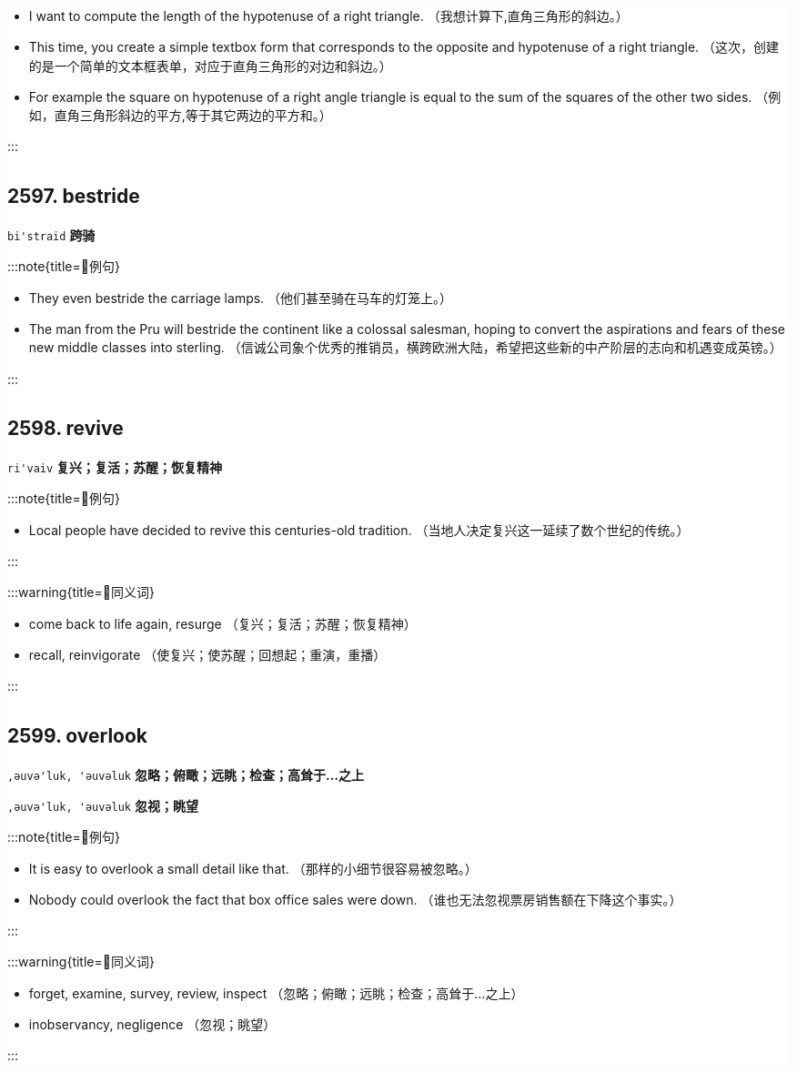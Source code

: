 - I want to compute the length of the hypotenuse of a right triangle. （我想计算下,直角三角形的斜边。）

- This time, you create a simple textbox form that corresponds to the opposite and hypotenuse of a right triangle. （这次，创建的是一个简单的文本框表单，对应于直角三角形的对边和斜边。）

- For example the square on hypotenuse of a right angle triangle is equal to the sum of the squares of the other two sides. （例如，直角三角形斜边的平方,等于其它两边的平方和。）

:::

## 2597. bestride

`bi'straid`  **跨骑**

:::note{title=🎤例句}

- They even bestride the carriage lamps. （他们甚至骑在马车的灯笼上。）

- The man from the Pru will bestride the continent like a colossal salesman, hoping to convert the aspirations and fears of these new middle classes into sterling. （信诚公司象个优秀的推销员，横跨欧洲大陆，希望把这些新的中产阶层的志向和机遇变成英镑。）

:::

## 2598. revive

`ri'vaiv`  **复兴；复活；苏醒；恢复精神**

:::note{title=🎤例句}

- Local people have decided to revive this centuries-old tradition. （当地人决定复兴这一延续了数个世纪的传统。）

:::

:::warning{title=🤔同义词}

- come back to life again, resurge （复兴；复活；苏醒；恢复精神）

- recall, reinvigorate （使复兴；使苏醒；回想起；重演，重播）

:::


## 2599. overlook

`,əuvə'luk, 'əuvəluk`  **忽略；俯瞰；远眺；检查；高耸于…之上**

`,əuvə'luk, 'əuvəluk`  **忽视；眺望**

:::note{title=🎤例句}

- It is easy to overlook a small detail like that. （那样的小细节很容易被忽略。）

- Nobody could overlook the fact that box office sales were down. （谁也无法忽视票房销售额在下降这个事实。）

:::

:::warning{title=🤔同义词}

- forget, examine, survey, review, inspect （忽略；俯瞰；远眺；检查；高耸于…之上）

- inobservancy, negligence （忽视；眺望）

:::


